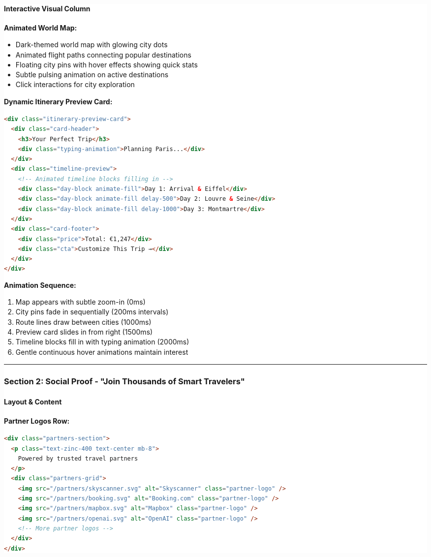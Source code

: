 ```html
```

#### **Interactive Visual Column**

**Animated World Map:**
- Dark-themed world map with glowing city dots
- Animated flight paths connecting popular destinations
- Floating city pins with hover effects showing quick stats
- Subtle pulsing animation on active destinations
- Click interactions for city exploration

**Dynamic Itinerary Preview Card:**
```html
<div class="itinerary-preview-card">
  <div class="card-header">
    <h3>Your Perfect Trip</h3>
    <div class="typing-animation">Planning Paris...</div>
  </div>
  <div class="timeline-preview">
    <!-- Animated timeline blocks filling in -->
    <div class="day-block animate-fill">Day 1: Arrival & Eiffel</div>
    <div class="day-block animate-fill delay-500">Day 2: Louvre & Seine</div>
    <div class="day-block animate-fill delay-1000">Day 3: Montmartre</div>
  </div>
  <div class="card-footer">
    <div class="price">Total: €1,247</div>
    <div class="cta">Customize This Trip →</div>
  </div>
</div>
```

**Animation Sequence:**
1. Map appears with subtle zoom-in (0ms)
2. City pins fade in sequentially (200ms intervals)
3. Route lines draw between cities (1000ms)
4. Preview card slides in from right (1500ms)
5. Timeline blocks fill in with typing animation (2000ms)
6. Gentle continuous hover animations maintain interest

---

### **Section 2: Social Proof - "Join Thousands of Smart Travelers"**

#### **Layout & Content**

**Partner Logos Row:**
```html
<div class="partners-section">
  <p class="text-zinc-400 text-center mb-8">
    Powered by trusted travel partners
  </p>
  <div class="partners-grid">
    <img src="/partners/skyscanner.svg" alt="Skyscanner" class="partner-logo" />
    <img src="/partners/booking.svg" alt="Booking.com" class="partner-logo" />
    <img src="/partners/mapbox.svg" alt="Mapbox" class="partner-logo" />
    <img src="/partners/openai.svg" alt="OpenAI" class="partner-logo" />
    <!-- More partner logos -->
  </div>
</div>
```
